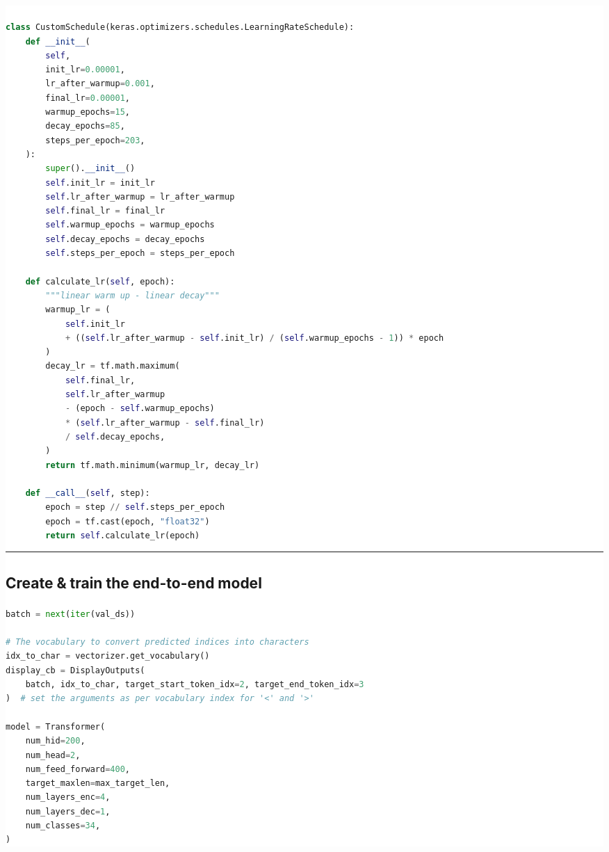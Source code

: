 
```python

class CustomSchedule(keras.optimizers.schedules.LearningRateSchedule):
    def __init__(
        self,
        init_lr=0.00001,
        lr_after_warmup=0.001,
        final_lr=0.00001,
        warmup_epochs=15,
        decay_epochs=85,
        steps_per_epoch=203,
    ):
        super().__init__()
        self.init_lr = init_lr
        self.lr_after_warmup = lr_after_warmup
        self.final_lr = final_lr
        self.warmup_epochs = warmup_epochs
        self.decay_epochs = decay_epochs
        self.steps_per_epoch = steps_per_epoch

    def calculate_lr(self, epoch):
        """linear warm up - linear decay"""
        warmup_lr = (
            self.init_lr
            + ((self.lr_after_warmup - self.init_lr) / (self.warmup_epochs - 1)) * epoch
        )
        decay_lr = tf.math.maximum(
            self.final_lr,
            self.lr_after_warmup
            - (epoch - self.warmup_epochs)
            * (self.lr_after_warmup - self.final_lr)
            / self.decay_epochs,
        )
        return tf.math.minimum(warmup_lr, decay_lr)

    def __call__(self, step):
        epoch = step // self.steps_per_epoch
        epoch = tf.cast(epoch, "float32")
        return self.calculate_lr(epoch)

```

---
## Create & train the end-to-end model


```python
batch = next(iter(val_ds))

# The vocabulary to convert predicted indices into characters
idx_to_char = vectorizer.get_vocabulary()
display_cb = DisplayOutputs(
    batch, idx_to_char, target_start_token_idx=2, target_end_token_idx=3
)  # set the arguments as per vocabulary index for '<' and '>'

model = Transformer(
    num_hid=200,
    num_head=2,
    num_feed_forward=400,
    target_maxlen=max_target_len,
    num_layers_enc=4,
    num_layers_dec=1,
    num_classes=34,
)
```